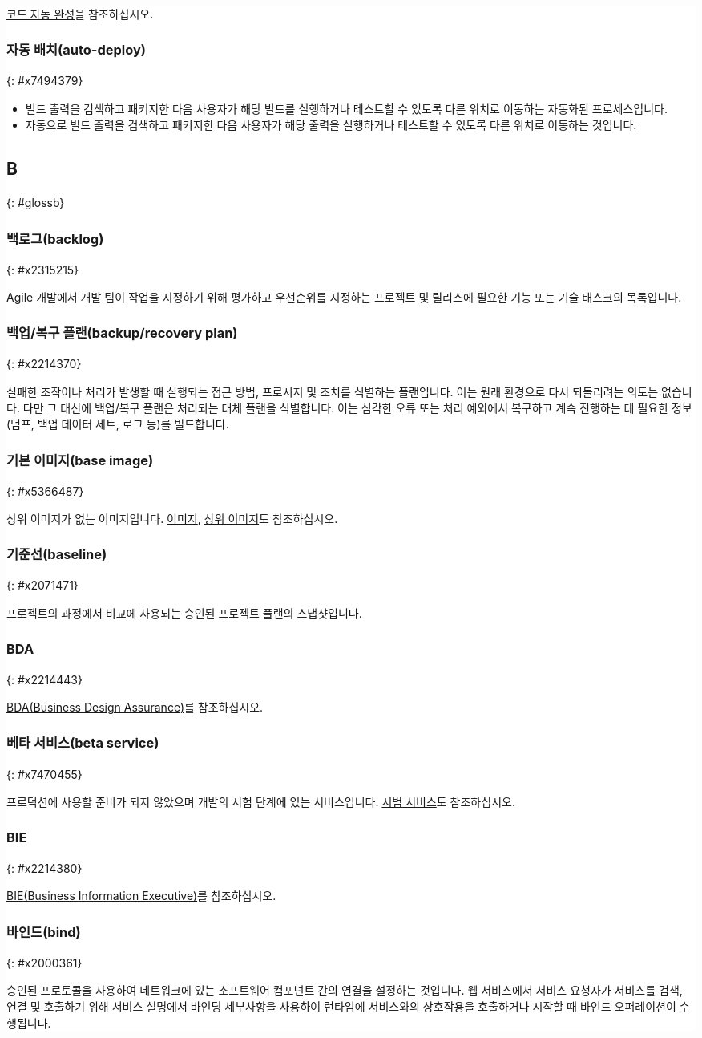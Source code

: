 [코드 자동 완성](#x7344030)을 참조하십시오. 


### 자동 배치(auto-deploy)
{: #x7494379}

- 빌드 출력을 검색하고 패키지한 다음 사용자가 해당 빌드를 실행하거나 테스트할 수 있도록 다른 위치로 이동하는 자동화된 프로세스입니다.
- 자동으로 빌드 출력을 검색하고 패키지한 다음 사용자가 해당 출력을 실행하거나 테스트할 수 있도록 다른 위치로 이동하는 것입니다.


## B
{: #glossb}

### 백로그(backlog)
{: #x2315215}

Agile 개발에서 개발 팀이 작업을 지정하기 위해 평가하고 우선순위를 지정하는 프로젝트 및 릴리스에 필요한 기능 또는 기술 태스크의 목록입니다.

### 백업/복구 플랜(backup/recovery plan)
{: #x2214370}

실패한 조작이나 처리가 발생할 때 실행되는 접근 방법, 프로시저 및 조치를 식별하는 플랜입니다. 이는 원래 환경으로 다시 되돌리려는 의도는 없습니다. 다만 그 대신에 백업/복구 플랜은 처리되는 대체 플랜을 식별합니다. 이는 심각한 오류 또는 처리 예외에서 복구하고 계속 진행하는 데 필요한 정보(덤프, 백업 데이터 세트, 로그 등)를 빌드합니다.

### 기본 이미지(base image)
{: #x5366487}

상위 이미지가 없는 이미지입니다. [이미지](#x2024928), [상위 이미지](#x8439210)도 참조하십시오.

### 기준선(baseline)
{: #x2071471}

프로젝트의 과정에서 비교에 사용되는 승인된 프로젝트 플랜의 스냅샷입니다.

### BDA
{: #x2214443}

[BDA(Business Design Assurance)](#x2214441)를 참조하십시오.

### 베타 서비스(beta service)
{: #x7470455}

프로덕션에 사용할 준비가 되지 않았으며 개발의 시험 단계에 있는 서비스입니다. [시범 서비스](#x7470450)도 참조하십시오.

### BIE
{: #x2214380}

[BIE(Business Information Executive)](#x2214378)를 참조하십시오.

### 바인드(bind)
{: #x2000361}

승인된 프로토콜을 사용하여 네트워크에 있는 소프트웨어 컴포넌트 간의 연결을 설정하는 것입니다. 웹 서비스에서 서비스 요청자가 서비스를 검색, 연결 및 호출하기 위해 서비스 설명에서 바인딩 세부사항을 사용하여 런타임에 서비스와의 상호작용을 호출하거나 시작할 때 바인드 오퍼레이션이 수행됩니다.

